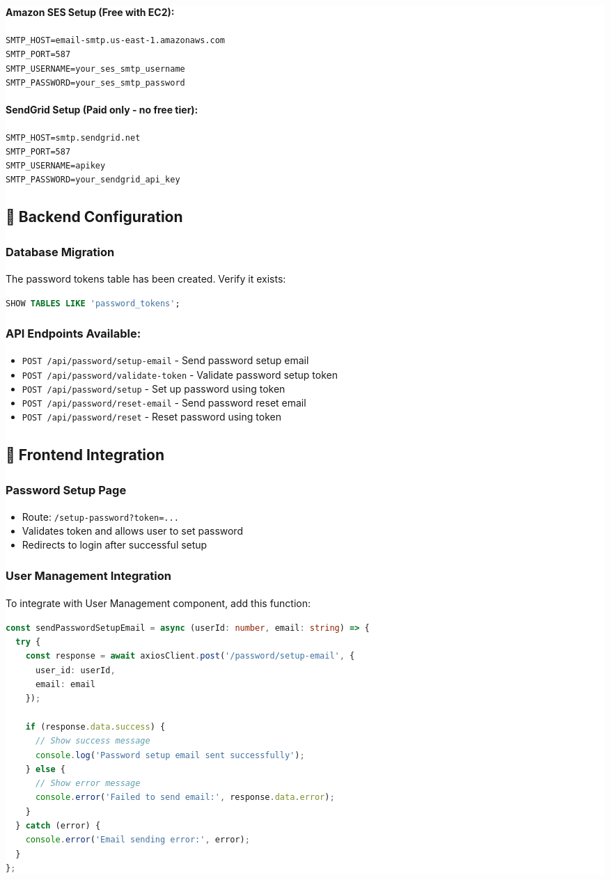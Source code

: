 #### Amazon SES Setup (Free with EC2):
```env
SMTP_HOST=email-smtp.us-east-1.amazonaws.com
SMTP_PORT=587
SMTP_USERNAME=your_ses_smtp_username
SMTP_PASSWORD=your_ses_smtp_password
```

#### SendGrid Setup (Paid only - no free tier):
```env
SMTP_HOST=smtp.sendgrid.net
SMTP_PORT=587
SMTP_USERNAME=apikey
SMTP_PASSWORD=your_sendgrid_api_key
```

## 🔧 Backend Configuration

### Database Migration
The password tokens table has been created. Verify it exists:
```sql
SHOW TABLES LIKE 'password_tokens';
```

### API Endpoints Available:
- `POST /api/password/setup-email` - Send password setup email
- `POST /api/password/validate-token` - Validate password setup token
- `POST /api/password/setup` - Set up password using token
- `POST /api/password/reset-email` - Send password reset email
- `POST /api/password/reset` - Reset password using token

## 🎨 Frontend Integration

### Password Setup Page
- Route: `/setup-password?token=...`
- Validates token and allows user to set password
- Redirects to login after successful setup

### User Management Integration
To integrate with User Management component, add this function:

```typescript
const sendPasswordSetupEmail = async (userId: number, email: string) => {
  try {
    const response = await axiosClient.post('/password/setup-email', {
      user_id: userId,
      email: email
    });
    
    if (response.data.success) {
      // Show success message
      console.log('Password setup email sent successfully');
    } else {
      // Show error message
      console.error('Failed to send email:', response.data.error);
    }
  } catch (error) {
    console.error('Email sending error:', error);
  }
};
```

